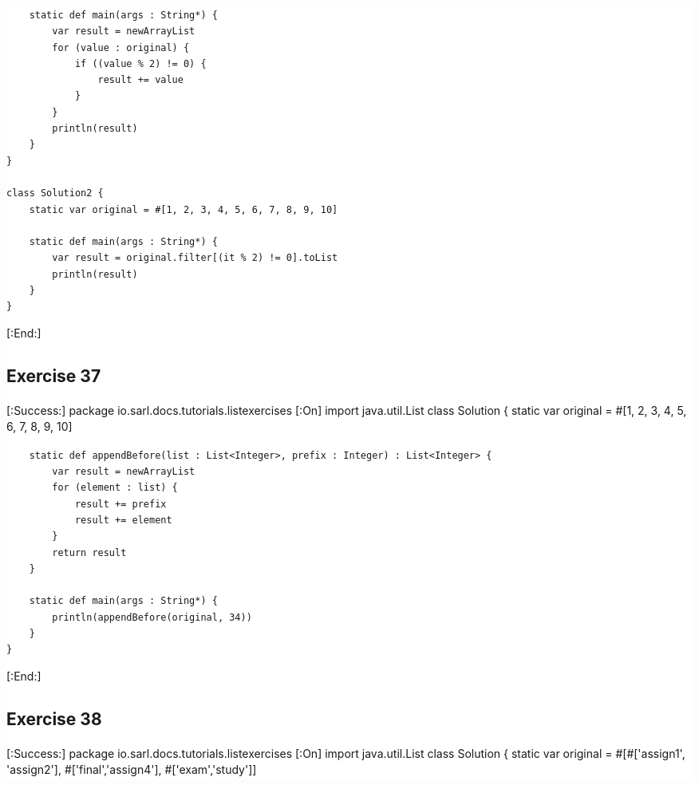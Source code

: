		static def main(args : String*) {
			var result = newArrayList
			for (value : original) {
				if ((value % 2) != 0) {
					result += value
				}
			}
			println(result)
		}
	}

	class Solution2 {
		static var original = #[1, 2, 3, 4, 5, 6, 7, 8, 9, 10]

		static def main(args : String*) {
			var result = original.filter[(it % 2) != 0].toList
			println(result)
		}
	}
[:End:]

## Exercise 37

[:Success:]
	package io.sarl.docs.tutorials.listexercises
	[:On]
	import java.util.List
	class Solution {
		static var original = #[1, 2, 3, 4, 5, 6, 7, 8, 9, 10]

		static def appendBefore(list : List<Integer>, prefix : Integer) : List<Integer> {
			var result = newArrayList
			for (element : list) {
				result += prefix
				result += element
			}
			return result
		}

		static def main(args : String*) {
			println(appendBefore(original, 34))
		}
	}
[:End:]

## Exercise 38

[:Success:]
	package io.sarl.docs.tutorials.listexercises
	[:On]
	import java.util.List
	class Solution {
		static var original = #[#['assign1', 'assign2'], #['final','assign4'], #['exam','study']]
